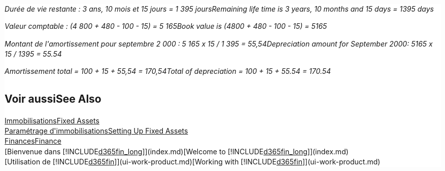 <span data-ttu-id="6c7f0-176">*Durée de vie restante : 3 ans, 10 mois et 15 jours = 1 395 jours*</span><span class="sxs-lookup"><span data-stu-id="6c7f0-176">*Remaining life time is 3 years, 10 months and 15 days = 1395 days*</span></span>  

<span data-ttu-id="6c7f0-177">*Valeur comptable : (4 800 + 480 - 100 - 15) = 5 165*</span><span class="sxs-lookup"><span data-stu-id="6c7f0-177">*Book value is (4800 + 480 - 100 - 15) = 5165*</span></span>

<span data-ttu-id="6c7f0-178">*Montant de l'amortissement pour septembre 2 000 : 5 165 x 15 / 1 395 = 55,54*</span><span class="sxs-lookup"><span data-stu-id="6c7f0-178">*Depreciation amount for September 2000: 5165 x 15 / 1395 = 55.54*</span></span>  

<span data-ttu-id="6c7f0-179">*Amortissement total = 100 + 15 + 55,54 = 170,54*</span><span class="sxs-lookup"><span data-stu-id="6c7f0-179">*Total of depreciation = 100 + 15 + 55.54 = 170.54*</span></span>

## <a name="see-also"></a><span data-ttu-id="6c7f0-180">Voir aussi</span><span class="sxs-lookup"><span data-stu-id="6c7f0-180">See Also</span></span>
[<span data-ttu-id="6c7f0-181">Immobilisations</span><span class="sxs-lookup"><span data-stu-id="6c7f0-181">Fixed Assets</span></span>](fa-manage.md)  
[<span data-ttu-id="6c7f0-182">Paramétrage d'immobilisations</span><span class="sxs-lookup"><span data-stu-id="6c7f0-182">Setting Up Fixed Assets</span></span>](fa-setup.md)  
[<span data-ttu-id="6c7f0-183">Finances</span><span class="sxs-lookup"><span data-stu-id="6c7f0-183">Finance</span></span>](finance.md)  
<span data-ttu-id="6c7f0-184">[Bienvenue dans [!INCLUDE[d365fin_long](includes/d365fin_long_md.md)]](index.md)</span><span class="sxs-lookup"><span data-stu-id="6c7f0-184">[Welcome to [!INCLUDE[d365fin_long](includes/d365fin_long_md.md)]](index.md)</span></span>  
<span data-ttu-id="6c7f0-185">[Utilisation de [!INCLUDE[d365fin](includes/d365fin_md.md)]](ui-work-product.md)</span><span class="sxs-lookup"><span data-stu-id="6c7f0-185">[Working with [!INCLUDE[d365fin](includes/d365fin_md.md)]](ui-work-product.md)</span></span>

